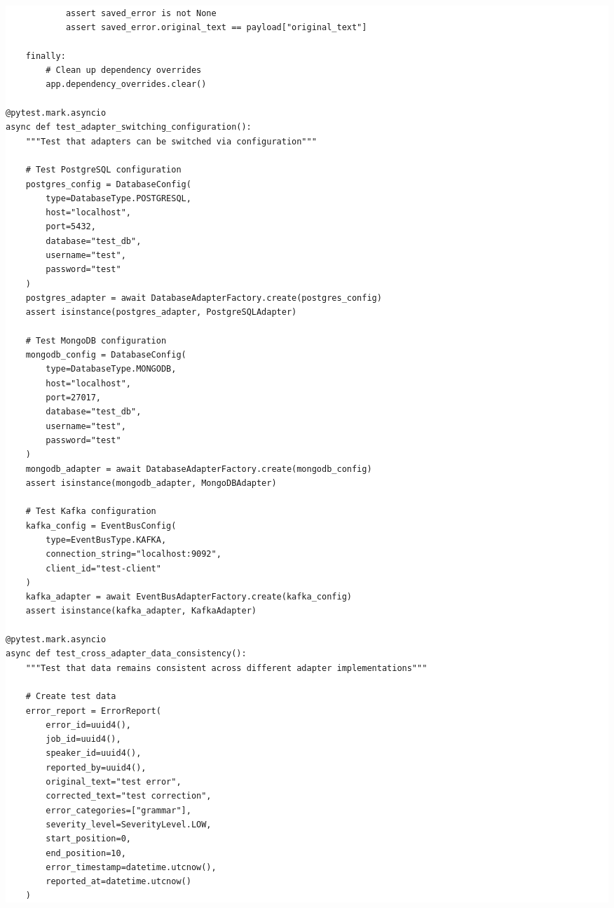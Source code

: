 ```
            assert saved_error is not None
            assert saved_error.original_text == payload["original_text"]

    finally:
        # Clean up dependency overrides
        app.dependency_overrides.clear()

@pytest.mark.asyncio
async def test_adapter_switching_configuration():
    """Test that adapters can be switched via configuration"""

    # Test PostgreSQL configuration
    postgres_config = DatabaseConfig(
        type=DatabaseType.POSTGRESQL,
        host="localhost",
        port=5432,
        database="test_db",
        username="test",
        password="test"
    )
    postgres_adapter = await DatabaseAdapterFactory.create(postgres_config)
    assert isinstance(postgres_adapter, PostgreSQLAdapter)

    # Test MongoDB configuration
    mongodb_config = DatabaseConfig(
        type=DatabaseType.MONGODB,
        host="localhost",
        port=27017,
        database="test_db",
        username="test",
        password="test"
    )
    mongodb_adapter = await DatabaseAdapterFactory.create(mongodb_config)
    assert isinstance(mongodb_adapter, MongoDBAdapter)

    # Test Kafka configuration
    kafka_config = EventBusConfig(
        type=EventBusType.KAFKA,
        connection_string="localhost:9092",
        client_id="test-client"
    )
    kafka_adapter = await EventBusAdapterFactory.create(kafka_config)
    assert isinstance(kafka_adapter, KafkaAdapter)

@pytest.mark.asyncio
async def test_cross_adapter_data_consistency():
    """Test that data remains consistent across different adapter implementations"""

    # Create test data
    error_report = ErrorReport(
        error_id=uuid4(),
        job_id=uuid4(),
        speaker_id=uuid4(),
        reported_by=uuid4(),
        original_text="test error",
        corrected_text="test correction",
        error_categories=["grammar"],
        severity_level=SeverityLevel.LOW,
        start_position=0,
        end_position=10,
        error_timestamp=datetime.utcnow(),
        reported_at=datetime.utcnow()
    )
```
